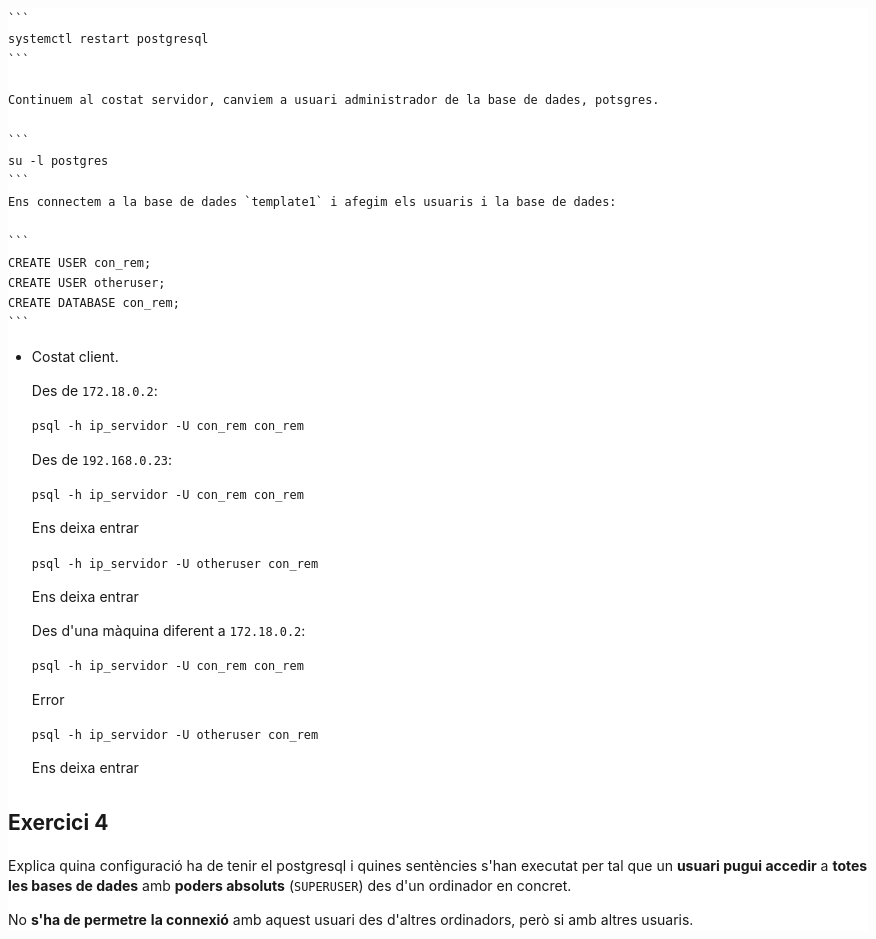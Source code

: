 	```
	systemctl restart postgresql
	```

	Continuem al costat servidor, canviem a usuari administrador de la base de dades, potsgres.

	```
	su -l postgres
	```
	Ens connectem a la base de dades `template1` i afegim els usuaris i la base de dades:

	```
	CREATE USER con_rem;
	CREATE USER otheruser;
	CREATE DATABASE con_rem;
	```

+ Costat client.

	Des de `172.18.0.2`:
	```
	psql -h ip_servidor -U con_rem con_rem
	```

	Des de `192.168.0.23`:
	```
	psql -h ip_servidor -U con_rem con_rem
	```


	Ens deixa entrar
	```
	psql -h ip_servidor -U otheruser con_rem
	```
	Ens deixa entrar

	Des d'una màquina diferent a `172.18.0.2`:
	```
	psql -h ip_servidor -U con_rem con_rem
	```
	Error
	```
	psql -h ip_servidor -U otheruser con_rem
	```
	Ens deixa entrar



## Exercici 4

Explica quina configuració ha de tenir el postgresql i quines sentències s'han
executat per tal que un __usuari pugui accedir__ a __totes les bases de dades__ amb __poders absoluts__ (``SUPERUSER``) des d'un ordinador en concret. 

No __s'ha de permetre__ __la connexió__ amb aquest usuari des d'altres ordinadors, però si amb altres usuaris. 
